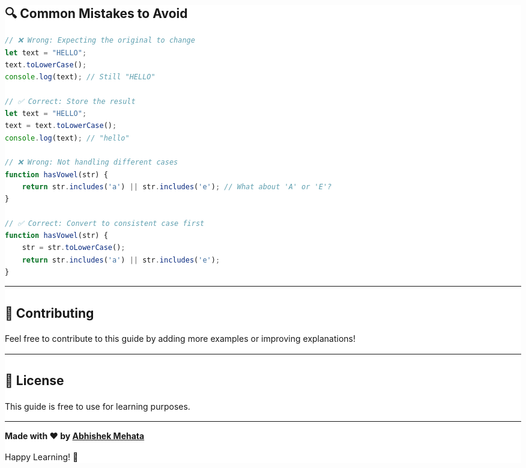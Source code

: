 ## 🔍 Common Mistakes to Avoid

```javascript
// ❌ Wrong: Expecting the original to change
let text = "HELLO";
text.toLowerCase();
console.log(text); // Still "HELLO"

// ✅ Correct: Store the result
let text = "HELLO";
text = text.toLowerCase();
console.log(text); // "hello"

// ❌ Wrong: Not handling different cases
function hasVowel(str) {
    return str.includes('a') || str.includes('e'); // What about 'A' or 'E'?
}

// ✅ Correct: Convert to consistent case first
function hasVowel(str) {
    str = str.toLowerCase();
    return str.includes('a') || str.includes('e');
}
```



---

## 🤝 Contributing

Feel free to contribute to this guide by adding more examples or improving explanations!

---

## 📄 License

This guide is free to use for learning purposes.

---

**Made with ❤️ by [Abhishek Mehata](https://github.com/Abhishek-mehata)**

Happy Learning! 🚀